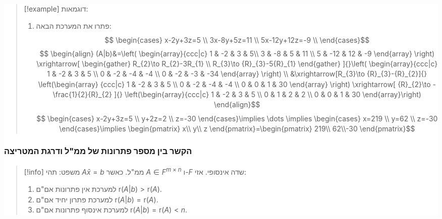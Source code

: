 >[!example] דוגמאות:
>1. פתרו את המערכת הבאה:
>	$$ \begin{cases}
x-2y+3z=5 \\
3x-8y+5z=11 \\
5x-12y+12z=-9 \\
\end{cases}$$
>	$$ \begin{align}
(A|b)&=\left( \begin{array}{ccc|c}
1  & -2 & 3  & 5\\
3 & -8 & 5 & 11 \\
5 & -12 & 12 & -9
\end{array} \right) \xrightarrow[ \begin{gather}
R_{2}\to R_{2}-3R_{1}  \\
R_{3}\to {R}_{3}-5{R}_{1}
\end{gather} ]{}\left( \begin{array}{ccc|c}
1 & -2 & 3 & 5 \\
0 & -2 & -4 & -4 \\
0 & -2 & -3 & -34
\end{array} \right) \\
&\xrightarrow[R_{3}\to {R}_{3}-{R}_{2}]{} \left(\begin{array}
{ccc|c} 1 & -2 & 3 & 5 \\
0 & -2 & -4 & -4 \\
0 & 0 & 1 & 30
\end{array} \right) \xrightarrow[ {R}_{2}\to -\frac{1}{2}{R}_{2} ]{} \left(\begin{array}{ccc|c}
1 & -2 & 3 & 5 \\
0 & 1 & 2 & 2 \\
0 & 0 & 1 & 30
\end{array}\right)
\end{align}$$
>	$$ \begin{cases}
x-2y+3z=5 \\
y+2z=2 \\
z=-30
\end{cases}\implies \dots  \implies \begin{cases}
x=219 \\
y=62 \\
z=-30
\end{cases}\implies \begin{pmatrix}
x\\ y\\ z
\end{pmatrix}=\begin{pmatrix}
219\\ 62\\-30
\end{pmatrix}$$

### הקשר בין מספר פתרונות של ממ"ל ודרגת המטריצה
>[!info] משפט:
>תהי $A\bar{x}=b$ ממ"ל. כאשר $A\in F^{ m \times n }$ ו-$F$ שדה אינסופי. אזי:
>1. למערכת אין פתרונות אם"ם $\mathrm{r}(A|b)>\mathrm{r}(A)$.
>2. למערכת פתרון יחיד אם"ם $\mathrm{r}(A|b)=\mathrm{r}(A)$.
>3. למערכת אינסוף פתרונות אם"ם $\mathrm{r}(A|b)=\mathrm{r}(A)<n$.
